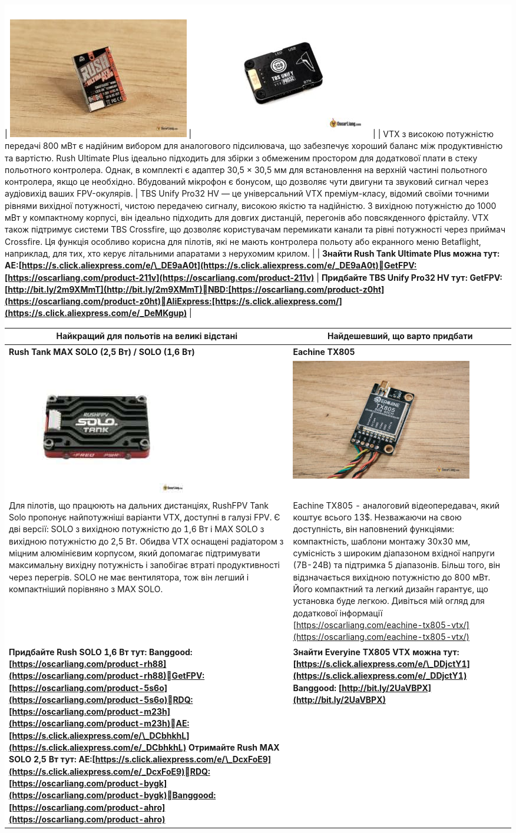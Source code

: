 | ![](./img/Choosing_the_Best_VTX_for_FPV_Drones_image_12.png) | ![](./img/Choosing_the_Best_VTX_for_FPV_Drones_image_13.png) |
| VTX з високою потужністю передачі 800 мВт є надійним вибором для аналогового підсилювача, що забезпечує хороший баланс між продуктивністю та вартістю. Rush Ultimate Plus ідеально підходить для збірки з обмеженим простором для додаткової плати в стеку польотного контролера. Однак, в комплекті є адаптер 30,5 × 30,5 мм для встановлення на верхній частині польотного контролера, якщо це необхідно. Вбудований мікрофон є бонусом, що дозволяє чути двигуни та звуковий сигнал через аудіовихід ваших FPV-окулярів. | TBS Unify Pro32 HV — це універсальний VTX преміум-класу, відомий своїми точними рівнями вихідної потужності, чистою передачею сигналу, високою якістю та надійністю. З вихідною потужністю до 1000 мВт у компактному корпусі, він ідеально підходить для довгих дистанцій, перегонів або повсякденного фрістайлу. VTX також підтримує системи TBS Crossfire, що дозволяє користувачам перемикати канали та рівні потужності через приймач Crossfire. Ця функція особливо корисна для пілотів, які не мають контролера польоту або екранного меню Betaflight, наприклад, для тих, хто керує літальними апаратами з нерухомим крилом. |
| **Знайти Rush Tank Ultimate Plus можна тут: АЕ:[https://s.click.aliexpress.com/e/\_DE9aA0t](https://s.click.aliexpress.com/e/_DE9aA0t)GetFPV:[https://oscarliang.com/product-211v](https://oscarliang.com/product-211v)** | **Придбайте TBS Unify Pro32 HV тут: GetFPV:[http://bit.ly/2m9XMmT](http://bit.ly/2m9XMmT)NBD:[https://oscarliang.com/product-z0ht](https://oscarliang.com/product-z0ht)AliExpress:[https://s.click.aliexpress.com/](https://s.click.aliexpress.com/e/_DeMKgup)** |

| Найкращий для польотів на великі відстані | Найдешевший, що варто придбати |
| ----- | ----- |
| **Rush Tank MAX SOLO (2,5 Вт) / SOLO (1,6 Вт)** | **Eachine TX805** |
| ![](./img/Choosing_the_Best_VTX_for_FPV_Drones_image_14.png) | ![](./img/Choosing_the_Best_VTX_for_FPV_Drones_image_15.png) |
| Для пілотів, що працюють на дальних дистанціях, RushFPV Tank Solo пропонує найпотужніші варіанти VTX, доступні в галузі FPV. Є дві версії: SOLO з вихідною потужністю до 1,6 Вт і MAX SOLO з вихідною потужністю до 2,5 Вт. Обидва VTX оснащені радіатором з міцним алюмінієвим корпусом, який допомагає підтримувати максимальну вихідну потужність і запобігає втраті продуктивності через перегрів. SOLO не має вентилятора, тож він легший і компактніший порівняно з MAX SOLO. | Eachine TX805 \- аналоговий відеопередавач, який коштує всього 13$. Незважаючи на свою доступність, він наповнений функціями: компактність, шаблони монтажу 30x30 мм, сумісність з широким діапазоном вхідної напруги (7В-24В) та підтримка 5 діапазонів. Більш того, він відзначається вихідною потужністю до 800 мВт. Його компактний та легкий дизайн гарантує, що установка буде легкою. Дивіться мій огляд для додаткової інформації [https://oscarliang.com/eachine-tx805-vtx/](https://oscarliang.com/eachine-tx805-vtx/) |
| **Придбайте Rush SOLO 1,6 Вт тут: Banggood:[https://oscarliang.com/product-rh88](https://oscarliang.com/product-rh88)GetFPV:[https://oscarliang.com/product-5s6o](https://oscarliang.com/product-5s6o)RDQ:[https://oscarliang.com/product-m23h](https://oscarliang.com/product-m23h)АЕ:[https://s.click.aliexpress.com/e/\_DCbhkhL](https://s.click.aliexpress.com/e/_DCbhkhL) Отримайте Rush MAX SOLO 2,5 Вт тут: АЕ:[https://s.click.aliexpress.com/e/\_DcxFoE9](https://s.click.aliexpress.com/e/_DcxFoE9)RDQ:[https://oscarliang.com/product-bygk](https://oscarliang.com/product-bygk)Banggood:[https://oscarliang.com/product-ahro](https://oscarliang.com/product-ahro)** | **Знайти Everyine TX805 VTX можна тут: [https://s.click.aliexpress.com/e/\_DDjctY1](https://s.click.aliexpress.com/e/_DDjctY1) Banggood: [http://bit.ly/2UaVBPX](http://bit.ly/2UaVBPX)**  |
